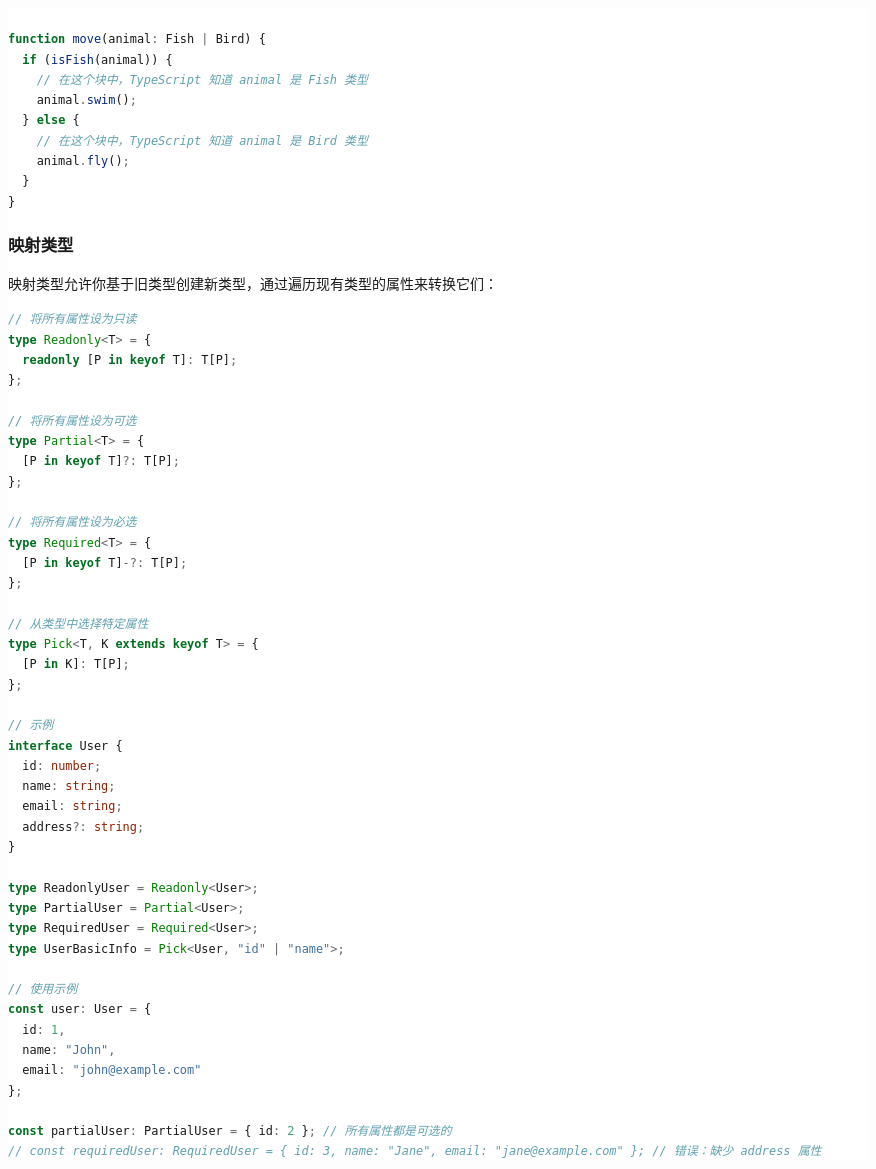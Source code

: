 ```typescript

function move(animal: Fish | Bird) {
  if (isFish(animal)) {
    // 在这个块中，TypeScript 知道 animal 是 Fish 类型
    animal.swim();
  } else {
    // 在这个块中，TypeScript 知道 animal 是 Bird 类型
    animal.fly();
  }
}
```

### 映射类型

映射类型允许你基于旧类型创建新类型，通过遍历现有类型的属性来转换它们：

```typescript
// 将所有属性设为只读
type Readonly<T> = {
  readonly [P in keyof T]: T[P];
};

// 将所有属性设为可选
type Partial<T> = {
  [P in keyof T]?: T[P];
};

// 将所有属性设为必选
type Required<T> = {
  [P in keyof T]-?: T[P];
};

// 从类型中选择特定属性
type Pick<T, K extends keyof T> = {
  [P in K]: T[P];
};

// 示例
interface User {
  id: number;
  name: string;
  email: string;
  address?: string;
}

type ReadonlyUser = Readonly<User>;
type PartialUser = Partial<User>;
type RequiredUser = Required<User>;
type UserBasicInfo = Pick<User, "id" | "name">;

// 使用示例
const user: User = {
  id: 1,
  name: "John",
  email: "john@example.com"
};

const partialUser: PartialUser = { id: 2 }; // 所有属性都是可选的
// const requiredUser: RequiredUser = { id: 3, name: "Jane", email: "jane@example.com" }; // 错误：缺少 address 属性
```
